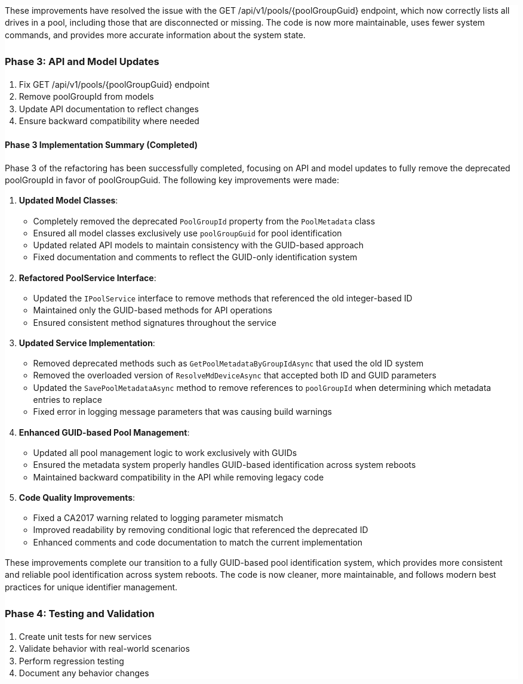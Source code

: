 These improvements have resolved the issue with the GET /api/v1/pools/{poolGroupGuid} endpoint, which now correctly lists all drives in a pool, including those that are disconnected or missing. The code is now more maintainable, uses fewer system commands, and provides more accurate information about the system state.

### Phase 3: API and Model Updates

1. Fix GET /api/v1/pools/{poolGroupGuid} endpoint
2. Remove poolGroupId from models
3. Update API documentation to reflect changes
4. Ensure backward compatibility where needed

#### Phase 3 Implementation Summary (Completed)

Phase 3 of the refactoring has been successfully completed, focusing on API and model updates to fully remove the deprecated poolGroupId in favor of poolGroupGuid. The following key improvements were made:

1. **Updated Model Classes**:
   - Completely removed the deprecated `PoolGroupId` property from the `PoolMetadata` class
   - Ensured all model classes exclusively use `poolGroupGuid` for pool identification
   - Updated related API models to maintain consistency with the GUID-based approach
   - Fixed documentation and comments to reflect the GUID-only identification system

2. **Refactored PoolService Interface**:
   - Updated the `IPoolService` interface to remove methods that referenced the old integer-based ID
   - Maintained only the GUID-based methods for API operations
   - Ensured consistent method signatures throughout the service

3. **Updated Service Implementation**:
   - Removed deprecated methods such as `GetPoolMetadataByGroupIdAsync` that used the old ID system
   - Removed the overloaded version of `ResolveMdDeviceAsync` that accepted both ID and GUID parameters
   - Updated the `SavePoolMetadataAsync` method to remove references to `poolGroupId` when determining which metadata entries to replace
   - Fixed error in logging message parameters that was causing build warnings

4. **Enhanced GUID-based Pool Management**:
   - Updated all pool management logic to work exclusively with GUIDs
   - Ensured the metadata system properly handles GUID-based identification across system reboots
   - Maintained backward compatibility in the API while removing legacy code

5. **Code Quality Improvements**:
   - Fixed a CA2017 warning related to logging parameter mismatch
   - Improved readability by removing conditional logic that referenced the deprecated ID
   - Enhanced comments and code documentation to match the current implementation

These improvements complete our transition to a fully GUID-based pool identification system, which provides more consistent and reliable pool identification across system reboots. The code is now cleaner, more maintainable, and follows modern best practices for unique identifier management.

### Phase 4: Testing and Validation

1. Create unit tests for new services
2. Validate behavior with real-world scenarios
3. Perform regression testing
4. Document any behavior changes
